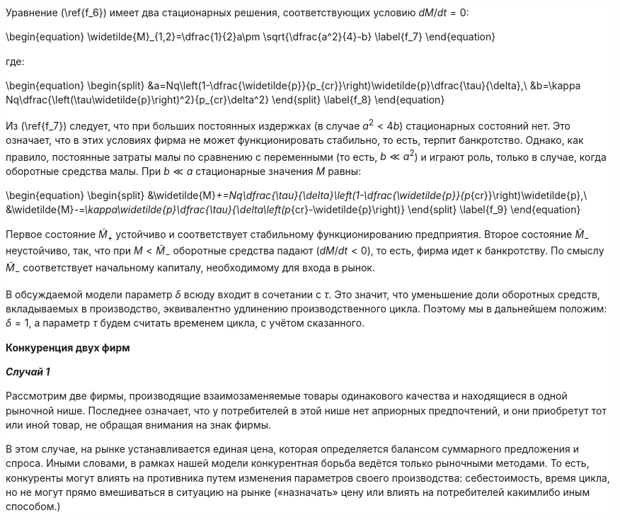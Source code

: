 Уравнение (\ref{f_6}) имеет два стационарных решения, соответствующих
условию $dM/dt = 0$:

\begin{equation}
\widetilde{M}_{1,2}=\dfrac{1}{2}a\pm \sqrt{\dfrac{a^2}{4}-b}
\label{f_7}
\end{equation}

где:

\begin{equation}
\begin{split}
&a=Nq\left(1-\dfrac{\widetilde{p}}{p_{cr}}\right)\widetilde{p}\dfrac{\tau}{\delta},\\
&b=\kappa Nq\dfrac{\left(\tau\widetilde{p}\right)^2}{p_{cr}\delta^2}
\end{split}
\label{f_8}
\end{equation}

Из (\ref{f_7}) следует, что при больших постоянных издержках (в случае $a^2 < 4b$)
стационарных состояний нет. Это означает, что в этих условиях фирма не может
функционировать стабильно, то есть, терпит банкротство. Однако, как правило,
постоянные затраты малы по сравнению с переменными (то есть, $b \ll a^2$) и играют
роль, только в случае, когда оборотные средства малы. При $b \ll a$ стационарные
значения $M$ равны:

\begin{equation}
\begin{split}
&\widetilde{M}_+=Nq\dfrac{\tau}{\delta}\left(1-\dfrac{\widetilde{p}}{p_{cr}}\right)\widetilde{p},\\
&\widetilde{M}_-=\kappa\widetilde{p}\dfrac{\tau}{\delta\left(p_{cr}-\widetilde{p}\right)}
\end{split}
\label{f_9}
\end{equation}

Первое состояние $\widetilde{M}_+$ устойчиво и соответствует стабильному
функционированию предприятия. Второе состояние $\widetilde{M}_-$
неустойчиво, так, что при $M < \widetilde{M}_-$
оборотные средства падают ($dM/dt < 0$), то есть, фирма идет к 
банкротству. По смыслу $\widetilde{M}_-$
соответствует начальному капиталу, необходимому
для входа в рынок.

В обсуждаемой модели параметр $\delta$ всюду входит в сочетании с $\tau$. Это значит,
что уменьшение доли оборотных средств, вкладываемых в производство,
эквивалентно удлинению производственного цикла. Поэтому мы в дальнейшем
положим: $\delta = 1$, а параметр $\tau$ будем считать временем цикла, с учётом сказанного.

**Конкуренция двух фирм**

***Случай 1***

Рассмотрим две фирмы, производящие взаимозаменяемые товары
одинакового качества и находящиеся в одной рыночной нише. Последнее означает,
что у потребителей в этой нише нет априорных предпочтений, и они приобретут
тот или иной товар, не обращая внимания на знак фирмы.

В этом случае, на рынке устанавливается единая цена, которая определяется
балансом суммарного предложения и спроса. Иными словами, в рамках нашей
модели конкурентная борьба ведётся только рыночными методами. То есть,
конкуренты могут влиять на противника путем изменения параметров своего
производства: себестоимость, время цикла, но не могут прямо вмешиваться в
ситуацию на рынке («назначать» цену или влиять на потребителей какимлибо иным способом.)
